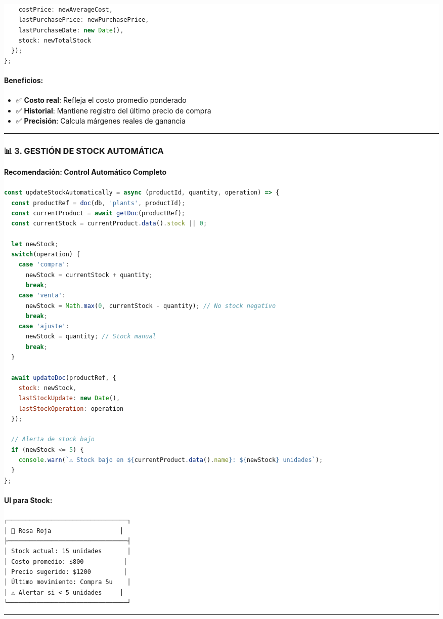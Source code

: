 ```javascript
    costPrice: newAverageCost,
    lastPurchasePrice: newPurchasePrice,
    lastPurchaseDate: new Date(),
    stock: newTotalStock
  });
};
```

#### **Beneficios:**
- ✅ **Costo real**: Refleja el costo promedio ponderado
- ✅ **Historial**: Mantiene registro del último precio de compra
- ✅ **Precisión**: Calcula márgenes reales de ganancia

---

### **📊 3. GESTIÓN DE STOCK AUTOMÁTICA**

#### **Recomendación: Control Automático Completo**

```javascript
const updateStockAutomatically = async (productId, quantity, operation) => {
  const productRef = doc(db, 'plants', productId);
  const currentProduct = await getDoc(productRef);
  const currentStock = currentProduct.data().stock || 0;
  
  let newStock;
  switch(operation) {
    case 'compra':
      newStock = currentStock + quantity;
      break;
    case 'venta':
      newStock = Math.max(0, currentStock - quantity); // No stock negativo
      break;
    case 'ajuste':
      newStock = quantity; // Stock manual
      break;
  }
  
  await updateDoc(productRef, {
    stock: newStock,
    lastStockUpdate: new Date(),
    lastStockOperation: operation
  });
  
  // Alerta de stock bajo
  if (newStock <= 5) {
    console.warn(`⚠️ Stock bajo en ${currentProduct.data().name}: ${newStock} unidades`);
  }
};
```

#### **UI para Stock:**
```
┌─────────────────────────────────┐
│ 🌹 Rosa Roja                   │
├─────────────────────────────────┤
│ Stock actual: 15 unidades       │
│ Costo promedio: $800           │
│ Precio sugerido: $1200         │
│ Último movimiento: Compra 5u    │
│ ⚠️ Alertar si < 5 unidades     │
└─────────────────────────────────┘
```

---
